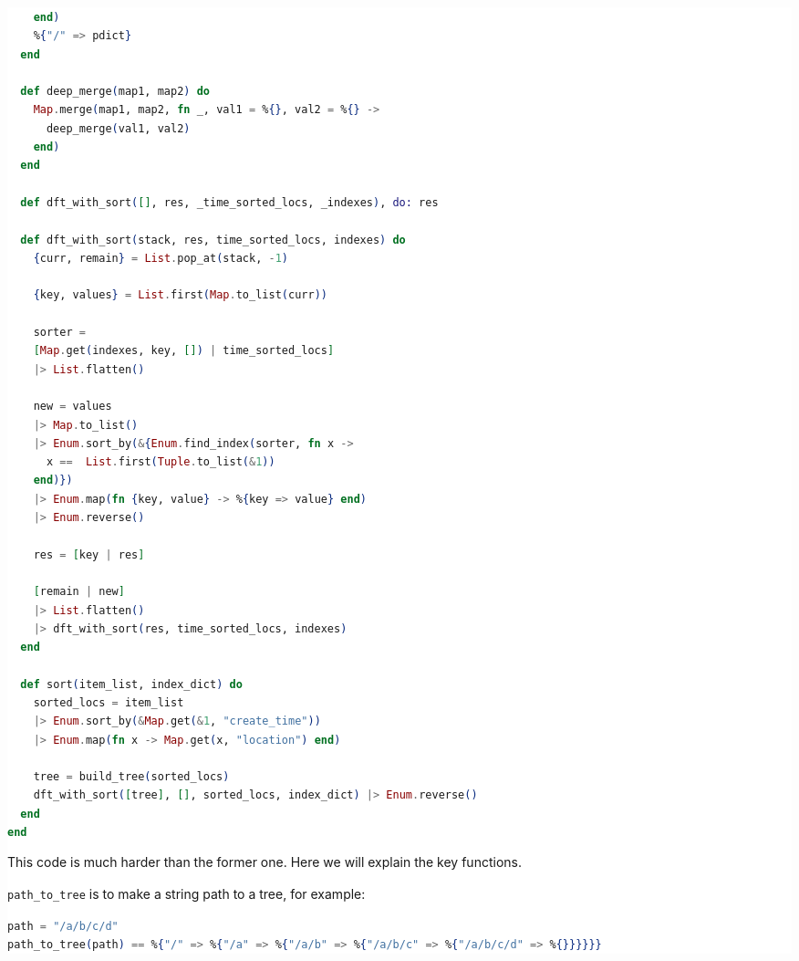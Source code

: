 ```elixir
    end)
    %{"/" => pdict}
  end
  
  def deep_merge(map1, map2) do
    Map.merge(map1, map2, fn _, val1 = %{}, val2 = %{} ->
      deep_merge(val1, val2)
    end)
  end
  
  def dft_with_sort([], res, _time_sorted_locs, _indexes), do: res

  def dft_with_sort(stack, res, time_sorted_locs, indexes) do
    {curr, remain} = List.pop_at(stack, -1)

    {key, values} = List.first(Map.to_list(curr))

    sorter = 
    [Map.get(indexes, key, []) | time_sorted_locs] 
    |> List.flatten()

    new = values
    |> Map.to_list()
    |> Enum.sort_by(&{Enum.find_index(sorter, fn x -> 
      x ==  List.first(Tuple.to_list(&1)) 
    end)})
    |> Enum.map(fn {key, value} -> %{key => value} end)
    |> Enum.reverse()

    res = [key | res]

    [remain | new] 
    |> List.flatten() 
    |> dft_with_sort(res, time_sorted_locs, indexes)
  end

  def sort(item_list, index_dict) do
    sorted_locs = item_list
    |> Enum.sort_by(&Map.get(&1, "create_time"))
    |> Enum.map(fn x -> Map.get(x, "location") end)

    tree = build_tree(sorted_locs)
    dft_with_sort([tree], [], sorted_locs, index_dict) |> Enum.reverse()
  end
end
```

This code is much harder than the former one. Here we will explain the key functions.

`path_to_tree` is to make a string path to a tree, for example:

```elixir
path = "/a/b/c/d"
path_to_tree(path) == %{"/" => %{"/a" => %{"/a/b" => %{"/a/b/c" => %{"/a/b/c/d" => %{}}}}}}
```
